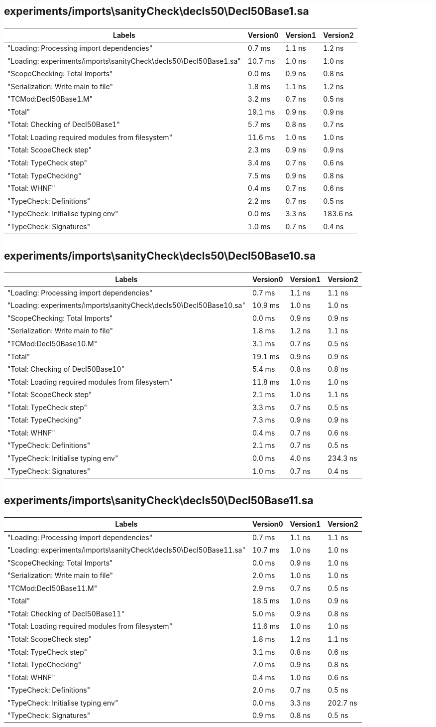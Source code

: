 # 
## experiments/imports\sanityCheck\decls50\Decl50Base1.sa

Labels|Version0|Version1|Version2
---|---|---|---
"Loading: Processing import dependencies"|0.7 ms|1.1 ns|1.2 ns
"Loading: experiments/imports\\sanityCheck\\decls50\\Decl50Base1.sa"|10.7 ms|1.0 ns|1.0 ns
"ScopeChecking: Total Imports"|0.0 ms|0.9 ns|0.8 ns
"Serialization: Write main to file"|1.8 ms|1.1 ns|1.2 ns
"TCMod:Decl50Base1.M"|3.2 ms|0.7 ns|0.5 ns
"Total"|19.1 ms|0.9 ns|0.9 ns
"Total: Checking of Decl50Base1"|5.7 ms|0.8 ns|0.7 ns
"Total: Loading required modules from filesystem"|11.6 ms|1.0 ns|1.0 ns
"Total: ScopeCheck step"|2.3 ms|0.9 ns|0.9 ns
"Total: TypeCheck step"|3.4 ms|0.7 ns|0.6 ns
"Total: TypeChecking"|7.5 ms|0.9 ns|0.8 ns
"Total: WHNF"|0.4 ms|0.7 ns|0.6 ns
"TypeCheck: Definitions"|2.2 ms|0.7 ns|0.5 ns
"TypeCheck: Initialise typing env"|0.0 ms|3.3 ns|183.6 ns
"TypeCheck: Signatures"|1.0 ms|0.7 ns|0.4 ns

## experiments/imports\sanityCheck\decls50\Decl50Base10.sa

Labels|Version0|Version1|Version2
---|---|---|---
"Loading: Processing import dependencies"|0.7 ms|1.1 ns|1.1 ns
"Loading: experiments/imports\\sanityCheck\\decls50\\Decl50Base10.sa"|10.9 ms|1.0 ns|1.0 ns
"ScopeChecking: Total Imports"|0.0 ms|0.9 ns|0.9 ns
"Serialization: Write main to file"|1.8 ms|1.2 ns|1.1 ns
"TCMod:Decl50Base10.M"|3.1 ms|0.7 ns|0.5 ns
"Total"|19.1 ms|0.9 ns|0.9 ns
"Total: Checking of Decl50Base10"|5.4 ms|0.8 ns|0.8 ns
"Total: Loading required modules from filesystem"|11.8 ms|1.0 ns|1.0 ns
"Total: ScopeCheck step"|2.1 ms|1.0 ns|1.1 ns
"Total: TypeCheck step"|3.3 ms|0.7 ns|0.5 ns
"Total: TypeChecking"|7.3 ms|0.9 ns|0.9 ns
"Total: WHNF"|0.4 ms|0.7 ns|0.6 ns
"TypeCheck: Definitions"|2.1 ms|0.7 ns|0.5 ns
"TypeCheck: Initialise typing env"|0.0 ms|4.0 ns|234.3 ns
"TypeCheck: Signatures"|1.0 ms|0.7 ns|0.4 ns

## experiments/imports\sanityCheck\decls50\Decl50Base11.sa

Labels|Version0|Version1|Version2
---|---|---|---
"Loading: Processing import dependencies"|0.7 ms|1.1 ns|1.1 ns
"Loading: experiments/imports\\sanityCheck\\decls50\\Decl50Base11.sa"|10.7 ms|1.0 ns|1.0 ns
"ScopeChecking: Total Imports"|0.0 ms|0.9 ns|1.0 ns
"Serialization: Write main to file"|2.0 ms|1.0 ns|1.0 ns
"TCMod:Decl50Base11.M"|2.9 ms|0.7 ns|0.5 ns
"Total"|18.5 ms|1.0 ns|0.9 ns
"Total: Checking of Decl50Base11"|5.0 ms|0.9 ns|0.8 ns
"Total: Loading required modules from filesystem"|11.6 ms|1.0 ns|1.0 ns
"Total: ScopeCheck step"|1.8 ms|1.2 ns|1.1 ns
"Total: TypeCheck step"|3.1 ms|0.8 ns|0.6 ns
"Total: TypeChecking"|7.0 ms|0.9 ns|0.8 ns
"Total: WHNF"|0.4 ms|1.0 ns|0.6 ns
"TypeCheck: Definitions"|2.0 ms|0.7 ns|0.5 ns
"TypeCheck: Initialise typing env"|0.0 ms|3.3 ns|202.7 ns
"TypeCheck: Signatures"|0.9 ms|0.8 ns|0.5 ns

